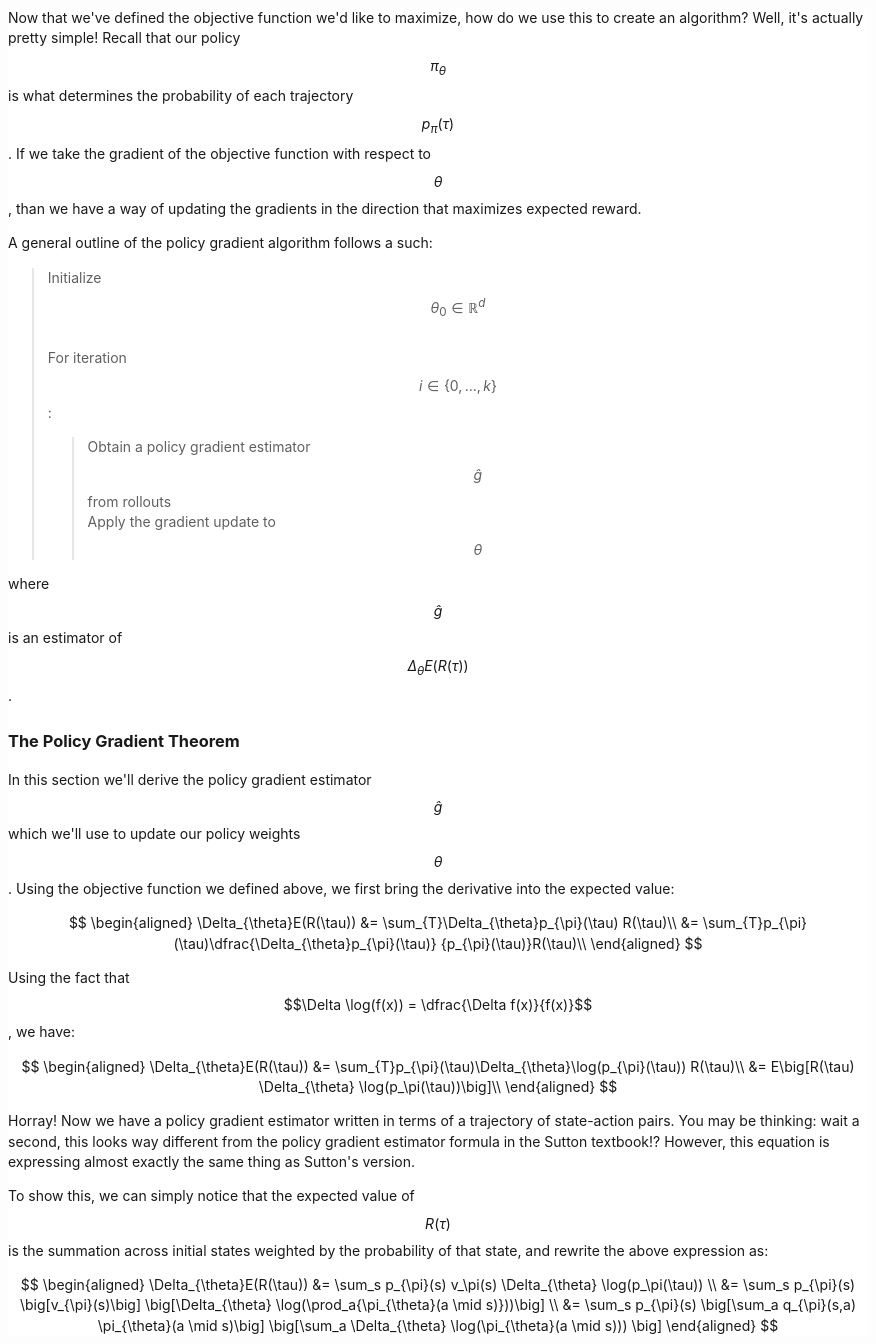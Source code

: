 Now that we've defined the objective function we'd like to maximize, how do we use this to create an algorithm? Well, it's actually pretty simple! Recall that our policy $$\pi_\theta$$ is what determines the probability of each trajectory $$p_{\pi}(\tau)$$. If we take the gradient of the objective function with respect to $$\theta$$, than we have a way of updating the gradients in the direction that maximizes expected reward.

A general outline of the policy gradient algorithm follows a such:

> Initialize $$\theta_0 \in \mathbb{R}^d$$ <br />
> For iteration $$i \in \{0,\ldots,k\}$$:
>
> > Obtain a policy gradient estimator $$\hat{g}$$ from rollouts <br />
> > Apply the gradient update to $$\theta$$ 

where $$\hat{g}$$ is an estimator of $$\Delta_{\theta} E(R(\tau))$$.

### The Policy Gradient Theorem

In this section we'll derive the policy gradient estimator $$\hat{g}$$ which we'll use to update our policy weights $$\theta$$. Using the objective function we defined above, we first bring the derivative into the expected value:

$$
\begin{aligned}
    \Delta_{\theta}E(R(\tau)) &= \sum_{T}\Delta_{\theta}p_{\pi}(\tau) R(\tau)\\
    &= \sum_{T}p_{\pi}(\tau)\dfrac{\Delta_{\theta}p_{\pi}(\tau)} {p_{\pi}(\tau)}R(\tau)\\
\end{aligned}
$$

Using the fact that $$\Delta \log(f(x)) = \dfrac{\Delta f(x)}{f(x)}$$, we have:

$$
\begin{aligned}
    \Delta_{\theta}E(R(\tau)) &= \sum_{T}p_{\pi}(\tau)\Delta_{\theta}\log(p_{\pi}(\tau)) R(\tau)\\
    &= E\big[R(\tau) \Delta_{\theta} \log(p_\pi(\tau))\big]\\
\end{aligned}
$$

Horray! Now we have a policy gradient estimator written in terms of a trajectory of state-action pairs. You may be thinking: wait a second, this looks way different from the policy gradient estimator formula in the Sutton textbook!?  However, this equation is expressing almost exactly the same thing as Sutton's version. 

To show this, we can simply notice that the expected value of $$R(\tau)$$ is the summation across initial states weighted by the probability of that state, and rewrite the above expression as:


$$
\begin{aligned}
    \Delta_{\theta}E(R(\tau)) &= \sum_s p_{\pi}(s) v_\pi(s) \Delta_{\theta} \log(p_\pi(\tau)) \\ 
    &= \sum_s p_{\pi}(s) \big[v_{\pi}(s)\big] \big[\Delta_{\theta} \log(\prod_a{\pi_{\theta}(a \mid s)}))\big] \\
    &= \sum_s p_{\pi}(s) \big[\sum_a q_{\pi}(s,a) \pi_{\theta}(a \mid s)\big] \big[\sum_a \Delta_{\theta} \log(\pi_{\theta}(a \mid s))) \big]
\end{aligned}
$$

